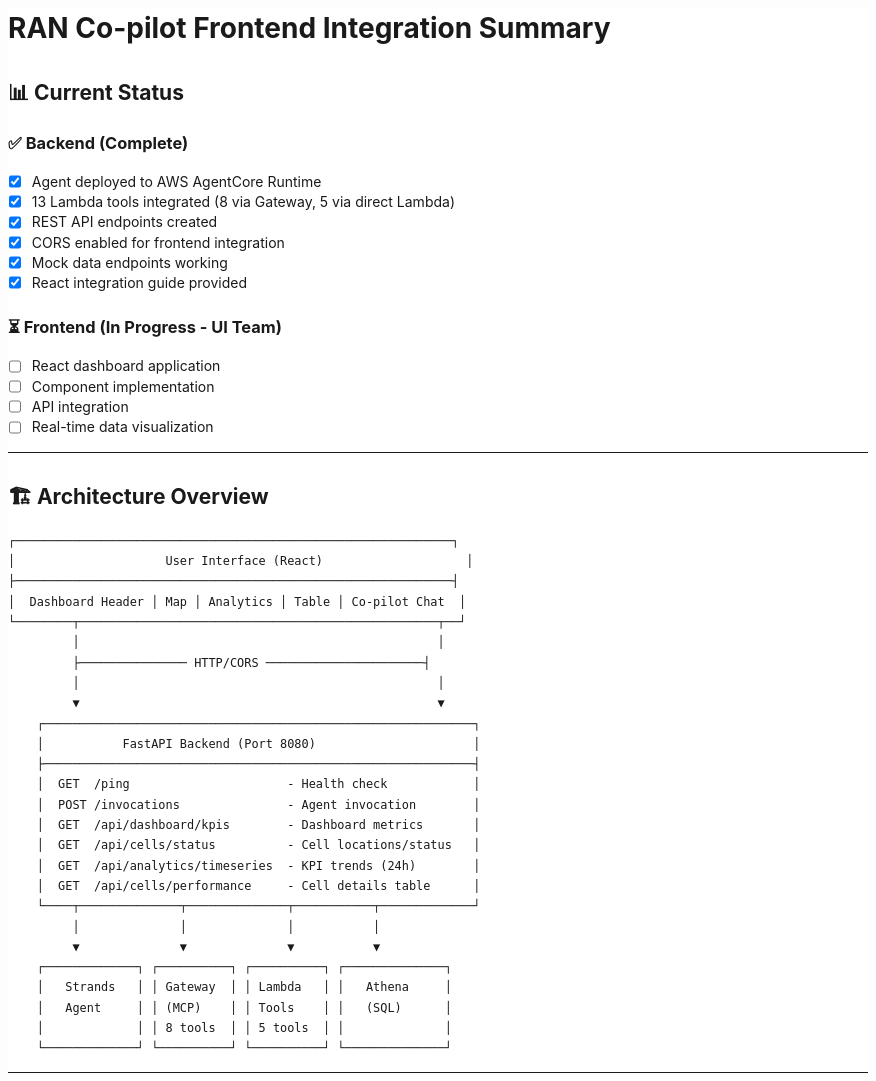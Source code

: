 # RAN Co-pilot Frontend Integration Summary

## 📊 Current Status

### ✅ Backend (Complete)
- [x] Agent deployed to AWS AgentCore Runtime
- [x] 13 Lambda tools integrated (8 via Gateway, 5 via direct Lambda)
- [x] REST API endpoints created
- [x] CORS enabled for frontend integration
- [x] Mock data endpoints working
- [x] React integration guide provided

### ⏳ Frontend (In Progress - UI Team)
- [ ] React dashboard application
- [ ] Component implementation
- [ ] API integration
- [ ] Real-time data visualization

---

## 🏗️ Architecture Overview

```
┌─────────────────────────────────────────────────────────────┐
│                     User Interface (React)                    │
├─────────────────────────────────────────────────────────────┤
│  Dashboard Header │ Map │ Analytics │ Table │ Co-pilot Chat  │
└────────┬──────────────────────────────────────────────────┬──┘
         │                                                  │
         ├─────────────── HTTP/CORS ──────────────────────┤
         │                                                  │
         ▼                                                  ▼
    ┌────────────────────────────────────────────────────────────┐
    │           FastAPI Backend (Port 8080)                      │
    ├────────────────────────────────────────────────────────────┤
    │  GET  /ping                      - Health check            │
    │  POST /invocations               - Agent invocation        │
    │  GET  /api/dashboard/kpis        - Dashboard metrics       │
    │  GET  /api/cells/status          - Cell locations/status   │
    │  GET  /api/analytics/timeseries  - KPI trends (24h)        │
    │  GET  /api/cells/performance     - Cell details table      │
    └────┬──────────────┬──────────────┬───────────┬─────────────┘
         │              │              │           │
         ▼              ▼              ▼           ▼
    ┌─────────────┐ ┌──────────┐ ┌──────────┐ ┌──────────────┐
    │   Strands   │ │ Gateway  │ │ Lambda   │ │   Athena     │
    │   Agent     │ │ (MCP)    │ │ Tools    │ │   (SQL)      │
    │             │ │ 8 tools  │ │ 5 tools  │ │              │
    └─────────────┘ └──────────┘ └──────────┘ └──────────────┘
```

---